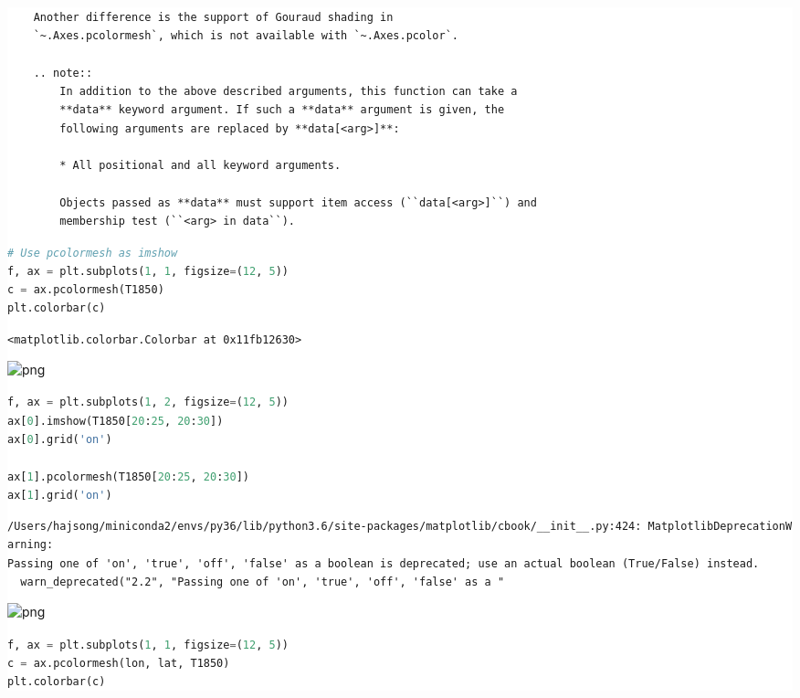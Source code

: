         Another difference is the support of Gouraud shading in
        `~.Axes.pcolormesh`, which is not available with `~.Axes.pcolor`.

        .. note::
            In addition to the above described arguments, this function can take a
            **data** keyword argument. If such a **data** argument is given, the
            following arguments are replaced by **data[<arg>]**:

            * All positional and all keyword arguments.

            Objects passed as **data** must support item access (``data[<arg>]``) and
            membership test (``<arg> in data``).




```python
# Use pcolormesh as imshow
f, ax = plt.subplots(1, 1, figsize=(12, 5))
c = ax.pcolormesh(T1850)
plt.colorbar(c)
```




    <matplotlib.colorbar.Colorbar at 0x11fb12630>




![png](/ATM4110/images/output_20_1.png)



```python
f, ax = plt.subplots(1, 2, figsize=(12, 5))
ax[0].imshow(T1850[20:25, 20:30])
ax[0].grid('on')

ax[1].pcolormesh(T1850[20:25, 20:30])
ax[1].grid('on')
```

    /Users/hajsong/miniconda2/envs/py36/lib/python3.6/site-packages/matplotlib/cbook/__init__.py:424: MatplotlibDeprecationWarning:
    Passing one of 'on', 'true', 'off', 'false' as a boolean is deprecated; use an actual boolean (True/False) instead.
      warn_deprecated("2.2", "Passing one of 'on', 'true', 'off', 'false' as a "



![png](/ATM4110/images/output_21_1.png)



```python
f, ax = plt.subplots(1, 1, figsize=(12, 5))
c = ax.pcolormesh(lon, lat, T1850)
plt.colorbar(c)
```

